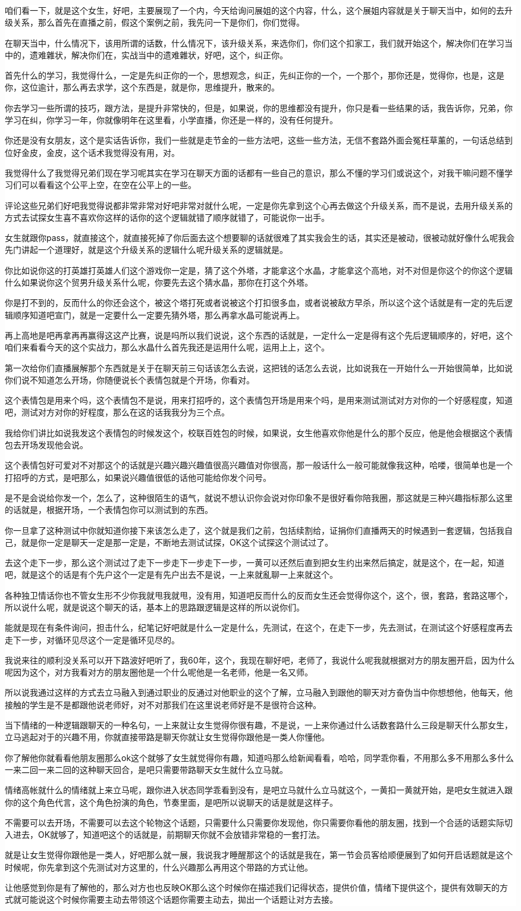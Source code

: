 咱们看一下，就是这个女生，好吧，主要展现了一个内，今天给询问展姐的这个内容，什么，这个展姐内容就是关于聊天当中，如何的去升级关系，那么首先在直播之前，假这个案例之前，我先问一下是你们，你们觉得。

在聊天当中，什么情况下，该用所谓的话数，什么情况下，该升级关系，来选你们，你们这个扣家工，我们就开始这个，解决你们在学习当中的，遗难雜状，解决你们在，实战当中的遗难雜状，好吧，这个，纠正你。

首先什么的学习，我觉得什么，一定是先纠正你的一个，思想观念，纠正，先纠正你的一个，一个那个，那你还是，觉得你，也是，这是你，这位逾计，那么再去求学，这个东西是，就是你，思维提升，散来的。

你去学习一些所谓的技巧，跟方法，是提升非常快的，但是，如果说，你的思维都没有提升，你只是看一些结果的话，我告诉你，兄弟，你学习在纠，你学习一年，你就像明年在这里看，小学直播，你还是一样的，没有任何提升。

你还是没有女朋友，这个是实话告诉你，我们一些就是走节金的一些方法吧，这些一些方法，无信不套路外面会冤枉草薰的，一句话总结到位好金皮，金皮，这个话术我觉得没有用，对。

我觉得什么了我觉得兄弟们现在学习呢其实在学习在聊天方面的话都有一些自己的意识，那么不懂的学习们或说这个，对我干嘛问题不懂学习们可以看看这个公平上空，在空在公平上的一些。

评论这些兄弟们好吧我觉得说都非常非常对好吧非常对就什么呢，一定是你先拿到这个心再去做这个升级关系，而不是说，去用升级关系的方式去试探女生喜不喜欢你这样的话你的这个逻辑就错了顺序就错了，可能说你一出手。

女生就跟你pass，就直接这个，就直接死掉了你后面去这个想要聊的话就很难了其实我会生的话，其实还是被动，很被动就好像什么呢我会先门讲起一个道理好，就是这个升级关系的逻辑什么呢升级关系的逻辑就是。

你比如说你这的打英雄打英雄人们这个游戏你一定是，猜了这个外塔，才能拿这个水晶，才能拿这个高地，对不对但是你这个的你这个逻辑什么如果说你这个贸男升级关系什么呢，你要先去这个猜水晶，那你在打这个外塔。

你是打不到的，反而什么的你还会这个，被这个塔打死或者说被这个打扣很多血，或者说被敌方早杀，所以这个这个话就是有一定的先后逻辑顺序知道吧宣门，就是一定要什么一定要先猜外塔，那么再拿水晶可能说再上。

再上高地是吧再拿再再赢得这这产比赛，说是吗所以我们说说，这个东西的话就是，一定什么一定是得有这个先后逻辑顺序的，好吧，这个咱们来看看今天的这个实战力，那么水晶什么首先我还是运用什么呢，运用上上，这个。

第一次给你们直播展解那个东西就是关于在聊天前三句话该怎么去说，这把钱的话怎么去说，比如说我在一开始什么一开始很简单，比如说你们说不知道怎么开场，你随便说长个表情包就是个开场，你看对。

这个表情包是用来个吗，这个表情包不是说，用来打招呼的，这个表情包开场是用来个吗，是用来测试测试对方对你的一个好感程度，知道吧，测试对方对你的好程度，那么在这的话我我分为三个点。

我给你们讲比如说我发这个表情包的时候发这个，校联百姓包的时候，如果说，女生他喜欢你他是什么的那个反应，他是他会根据这个表情包去开场发现他会说。

这个表情包好可爱对不对那这个的话就是兴趣兴趣兴趣值很高兴趣值对你很高，那一般话什么一般可能就像我这种，哈喽，很简单也是一个打招呼的方式，是吧那么，如果说兴趣值很低的话他可能给你发个问号。

是不是会说给你发一个，怎么了，这种很陌生的语气，就说不想认识你会说对你印象不是很好看你陪我圈，那这就是三种兴趣指标那么这里的话就是，根据开场，一个表情包你可以测试到的东西。

你一旦拿了这种测试中你就知道你接下来该怎么走了，这个就是我们之前，包括续割给，证捐你们直播两天的时候遇到一套逻辑，包括我自己，就是你一定是聊天一定是那一定是，不断地去测试试探，OK这个试探这个测试过了。

去这个走下一步，那么这个测试过了走下一步走下一步走下一步，一黄可以还然后直到把女生约出来然后搞定，就是这个，在一起，知道吧，就是这个的话是有个先户这个一定是有先户出去不是说，一上来就亂聊一上来就这个。

各种独卫情话你也不管女生形不少你我就甩我就甩，没有用，知道吧反而什么的反而女生还会觉得你这个，这个，很，套路，套路这哪个，所以说什么呢，就是说这个聊天的话，基本上的思路跟逻辑是这样的所以说你们。

能就是现在有条件询问，担击什么，纪笔记好吧就是什么一定是什么，先测试，在这个，在走下一步，先去测试，在测试这个好感程度再去走下一步，对循环见尽这个一定是循环见尽的。

我说来往的顺利没关系可以开下路波好吧听了，我60年，这个，我现在聊好吧，老师了，我说什么呢我就根据对方的朋友圈开启，因为什么呢因为这个，对方我看对方的朋友圈他是一个什么呢他是一名老师，他是一名又师。

所以说我通过这样的方式去立马融入到通过职业的反通过对他职业的这个了解，立马融入到跟他的聊天对方奋伪当中你想想他，他每天，他接触的学生是不是都跟他说老师好，对不对那我们在这里说老师好是不是很符合这种。

当下情绪的一种逻辑跟聊天的一种名句，一上来就让女生觉得你很有趣，不是说，一上来你通过什么话数套路什么三段是聊天什么那女生，立马逃起对于的兴趣不用，你就直接带路是聊天你就让女生觉得你跟他是一类人你懂他。

你了解他你就看看他朋友圈那么ok这个就够了女生就觉得你有趣，知道吗那么给新闻看看，哈哈，同学乖你看，不用那么多不用那么多什么一来二回一来二回的这种聊天回合，是吧只需要带路聊天女生就什么立马就。

情绪高帐就什么的情绪就上来立马呢，跟你进入状态同学乖看到没有，是吧立马就什么立马就这个，一黄扣一黄就开始，是吧女生就进入跟你的这个角色代言，这个角色扮演的角色，节奏里面，是吧所以说聊天的话是就是这样子。

不需要可以去开场，不需要可以去这个轮物这个话题，只需要什么只需要你发现他，你只需要你看他的朋友圈，找到一个合适的话题实际切入进去，OK就够了，知道吧这个的话就是，前期聊天你就不会放错非常稳的一套打法。

就是让女生觉得你跟他是一类人，好吧那么就一展，我说我才睡醒那这个的话就是我在，第一节会员客给顺便展到了如何开启话题就是这个时候呢，你先拿到这个先测试对方这里的，什么兴趣那么再用这个带路的方式让他。

让他感觉到你是有了解他的，那么对方也也反映OK那么这个时候你在描述我们记得状态，提供价值，情绪下提供这个，提供有效聊天的方式就可能说这个时候你需要主动去带领这个话题你需要主动去，拋出一个话题让对方去接。
